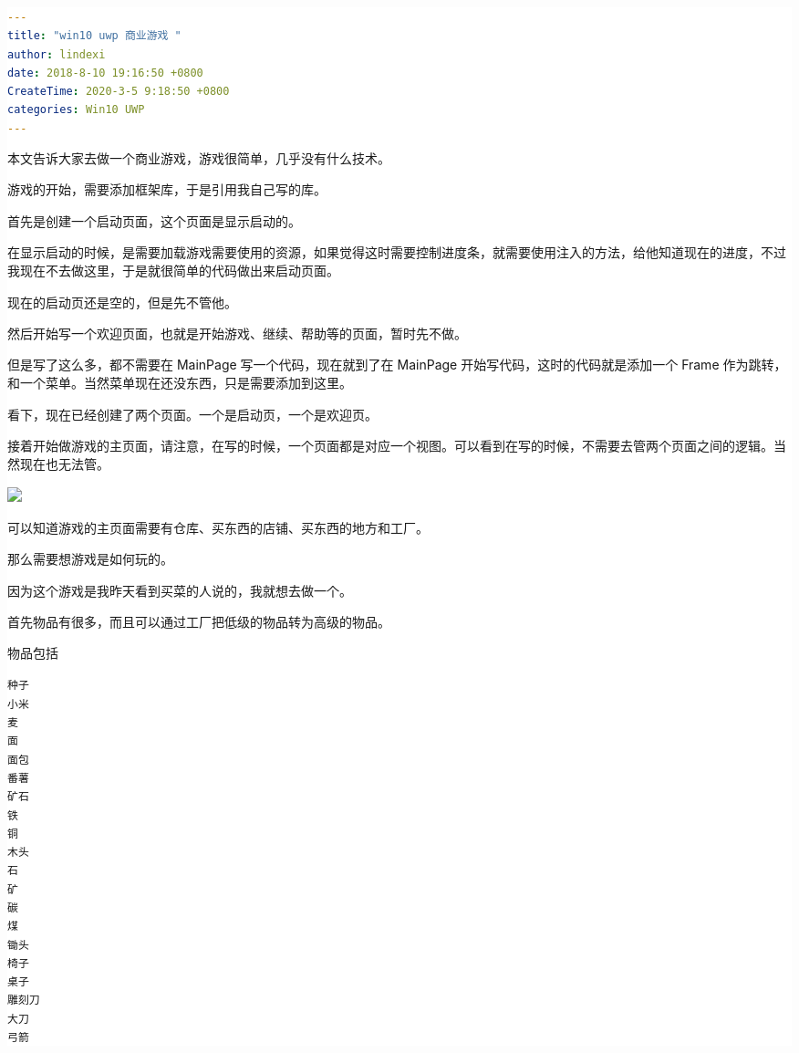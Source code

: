```yaml
---
title: "win10 uwp 商业游戏 "
author: lindexi
date: 2018-8-10 19:16:50 +0800
CreateTime: 2020-3-5 9:18:50 +0800
categories: Win10 UWP
---
```


本文告诉大家去做一个商业游戏，游戏很简单，几乎没有什么技术。





游戏的开始，需要添加框架库，于是引用我自己写的库。

首先是创建一个启动页面，这个页面是显示启动的。

在显示启动的时候，是需要加载游戏需要使用的资源，如果觉得这时需要控制进度条，就需要使用注入的方法，给他知道现在的进度，不过我现在不去做这里，于是就很简单的代码做出来启动页面。

现在的启动页还是空的，但是先不管他。

然后开始写一个欢迎页面，也就是开始游戏、继续、帮助等的页面，暂时先不做。

但是写了这么多，都不需要在 MainPage 写一个代码，现在就到了在 MainPage
开始写代码，这时的代码就是添加一个 Frame 作为跳转，和一个菜单。当然菜单现在还没东西，只是需要添加到这里。

看下，现在已经创建了两个页面。一个是启动页，一个是欢迎页。

接着开始做游戏的主页面，请注意，在写的时候，一个页面都是对应一个视图。可以看到在写的时候，不需要去管两个页面之间的逻辑。当然现在也无法管。

![](http://image.acmx.xyz/34fdad35-5dfe-a75b-2b4b-8c5e313038e2%2F201792392012.jpg)

可以知道游戏的主页面需要有仓库、买东西的店铺、买东西的地方和工厂。

那么需要想游戏是如何玩的。

因为这个游戏是我昨天看到买菜的人说的，我就想去做一个。

首先物品有很多，而且可以通过工厂把低级的物品转为高级的物品。

物品包括

```csharp
种子
小米
麦
面
面包
番薯
矿石
铁
铜
木头
石
矿
碳
煤
锄头
椅子
桌子
雕刻刀
大刀
弓箭

```
